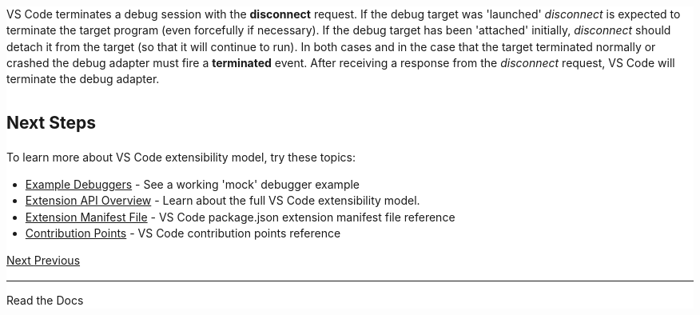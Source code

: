 VS Code terminates a debug session with the **disconnect** request. If the debug target was 'launched' _disconnect_ is expected to terminate the target program (even forcefully if necessary). If the debug target has been 'attached' initially, _disconnect_ should detach it from the target (so that it will continue to run). In both cases and in the case that the target terminated normally or crashed the debug adapter must fire a **terminated** event. After receiving a response from the _disconnect_ request, VS Code will terminate the debug adapter.

## Next Steps

To learn more about VS Code extensibility model, try these topics:

- [Example Debuggers](https://vscode.readthedocs.io/docs/extensions/example-debuggers.md) - See a working 'mock' debugger example
- [Extension API Overview](https://vscode.readthedocs.io/docs/extensionAPI/overview.md) - Learn about the full VS Code extensibility model.
- [Extension Manifest File](https://vscode.readthedocs.io/docs/extensionAPI/extension-manifest.md) - VS Code package.json extension manifest file reference
- [Contribution Points](https://vscode.readthedocs.io/docs/extensionAPI/extension-points.md) - VS Code contribution points reference

<a href="../api-markdown/index.html" class="btn btn-neutral float-right" title="Api markdown">Next <span class="icon icon-circle-arrow-right"></span></a> <a href="../activation-events/index.html" class="btn btn-neutral" title="Activation events"><span class="icon icon-circle-arrow-left"></span> Previous</a>

---

<span class="rst-current-version" toggle="rst-current-version"> <span class="fa fa-book"> Read the Docs</span> <span class="fa fa-caret-down"></span> </span>
